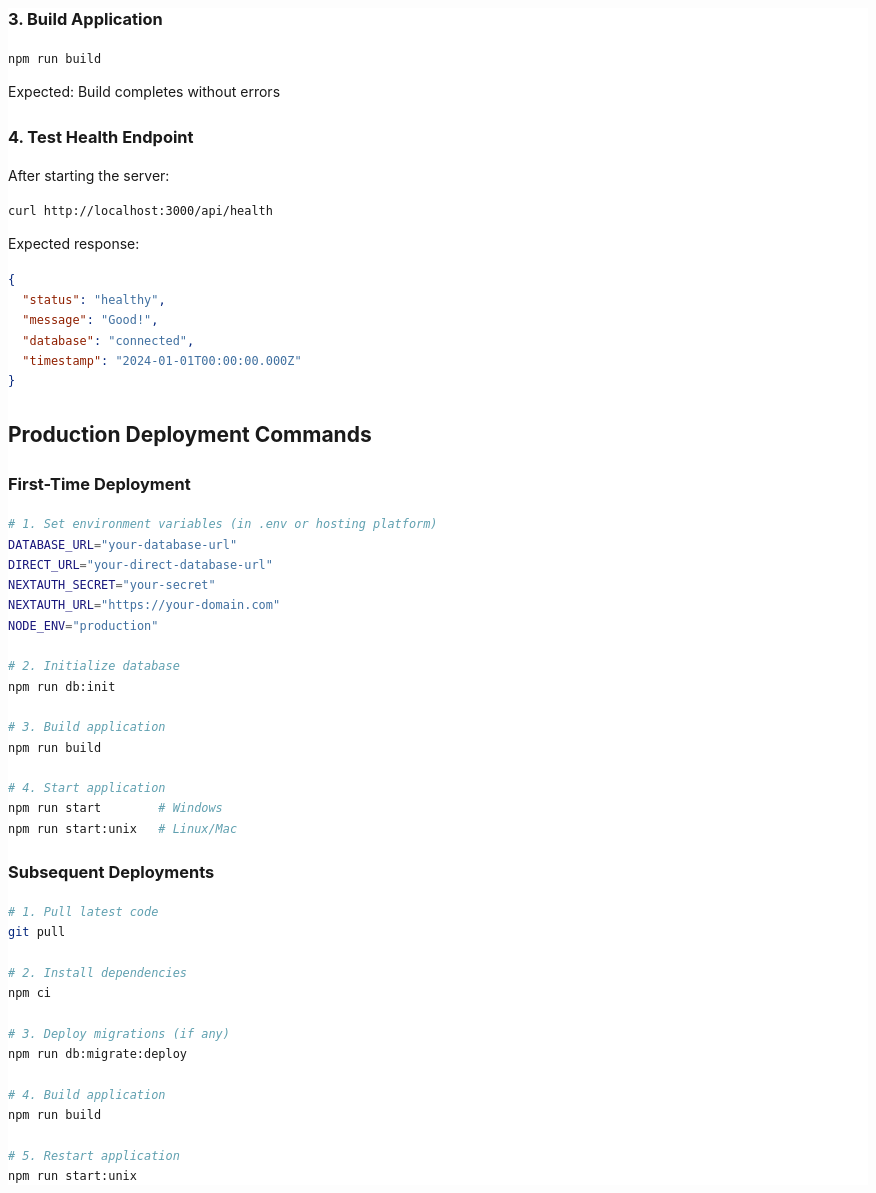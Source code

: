 ### 3. Build Application
```bash
npm run build
```

Expected: Build completes without errors

### 4. Test Health Endpoint
After starting the server:
```bash
curl http://localhost:3000/api/health
```

Expected response:
```json
{
  "status": "healthy",
  "message": "Good!",
  "database": "connected",
  "timestamp": "2024-01-01T00:00:00.000Z"
}
```

## Production Deployment Commands

### First-Time Deployment
```bash
# 1. Set environment variables (in .env or hosting platform)
DATABASE_URL="your-database-url"
DIRECT_URL="your-direct-database-url"
NEXTAUTH_SECRET="your-secret"
NEXTAUTH_URL="https://your-domain.com"
NODE_ENV="production"

# 2. Initialize database
npm run db:init

# 3. Build application
npm run build

# 4. Start application
npm run start        # Windows
npm run start:unix   # Linux/Mac
```

### Subsequent Deployments
```bash
# 1. Pull latest code
git pull

# 2. Install dependencies
npm ci

# 3. Deploy migrations (if any)
npm run db:migrate:deploy

# 4. Build application
npm run build

# 5. Restart application
npm run start:unix
```
